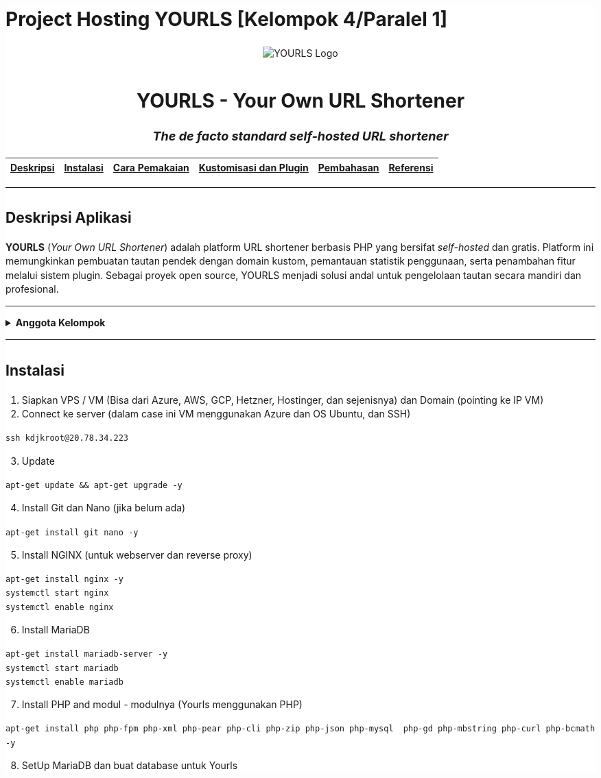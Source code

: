 # Project Hosting YOURLS [Kelompok 4/Paralel 1]

<p align="center">
  <img src="https://yourls.org/images/yourls-logo.svg" alt="YOURLS Logo" width="600">
</p>

<h1 align="center">YOURLS - Your Own URL Shortener</h1>
<p align="center" style="font-size: 18px;"><b><i>The de facto standard self-hosted URL shortener</i></b></p>

<div align="center">

| [Deskripsi](#deskripsi-aplikasi) | [Instalasi](#instalasi) | [Cara Pemakaian](#cara-pemakaian) | [Kustomisasi dan Plugin](#kustomisasi-dan-plugin) | [Pembahasan](#pembahasan) | [Referensi](#referensi) |
|----------------------------------|-------------------------|-----------------------------------|--------------------------------|---------------------------|-------------------------|

</div>

---

## Deskripsi Aplikasi

**YOURLS** (*Your Own URL Shortener*) adalah platform URL shortener berbasis PHP yang bersifat *self-hosted* dan gratis. Platform ini memungkinkan pembuatan tautan pendek dengan domain kustom, pemantauan statistik penggunaan, serta penambahan fitur melalui sistem plugin. Sebagai proyek open source, YOURLS menjadi solusi andal untuk pengelolaan tautan secara mandiri dan profesional.

---

<details><summary><b>Anggota Kelompok</b></summary></details>

---

## Instalasi

1. Siapkan VPS / VM (Bisa dari Azure, AWS, GCP, Hetzner, Hostinger, dan sejenisnya) dan Domain (pointing ke IP VM)
2. Connect ke server  (dalam case ini VM menggunakan Azure dan OS Ubuntu, dan SSH)
```
ssh kdjkroot@20.78.34.223
```
3. Update
```
apt-get update && apt-get upgrade -y
```
4. Install Git dan Nano (jika belum ada)
```
apt-get install git nano -y
```
5. Install NGINX (untuk webserver dan reverse proxy)
```
apt-get install nginx -y
systemctl start nginx
systemctl enable nginx
```
6. Install MariaDB
```
apt-get install mariadb-server -y
systemctl start mariadb
systemctl enable mariadb
```
7. Install PHP and modul - modulnya (Yourls menggunakan PHP)
```
apt-get install php php-fpm php-xml php-pear php-cli php-zip php-json php-mysql  php-gd php-mbstring php-curl php-bcmath -y
```
8. SetUp MariaDB dan buat database untuk Yourls
```
```